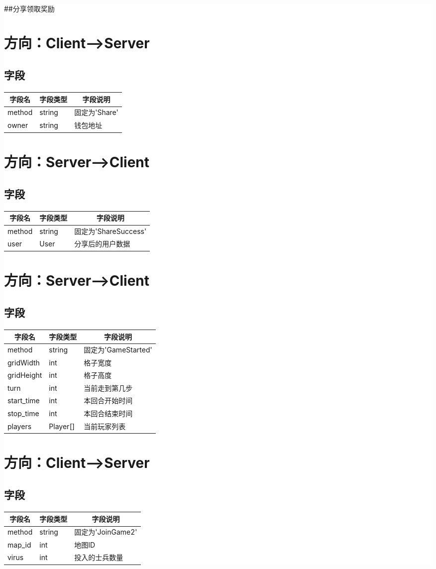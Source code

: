 ##分享领取奖励
# 方向：Client-->Server
## 字段
| 字段名 | 字段类型 | 字段说明 |
|-------|-------|-------|
| method  | string  | 固定为'Share'  |
| owner  | string  | 钱包地址  |

# 方向：Server-->Client
## 字段
| 字段名 | 字段类型 | 字段说明 |
|-------|-------|-------|
| method  | string  | 固定为'ShareSuccess'  |
| user  | User  | 分享后的用户数据  |


# 方向：Server-->Client
## 字段
| 字段名 | 字段类型 | 字段说明 |
|-------|-------|-------|
| method  | string  | 固定为'GameStarted'  |
| gridWidth  | int  | 格子宽度  |
| gridHeight  | int  | 格子高度  |
| turn  | int  | 当前走到第几步  |
| start_time  | int  | 本回合开始时间  |
| stop_time  | int  | 本回合结束时间  |
| players  | Player[]  | 当前玩家列表  |

# 方向：Client-->Server
## 字段
| 字段名 | 字段类型 | 字段说明 |
|-------|-------|-------|
| method  | string  | 固定为'JoinGame2'  |
| map_id  | int  | 地图ID  |
| virus  | int  | 投入的士兵数量  |
